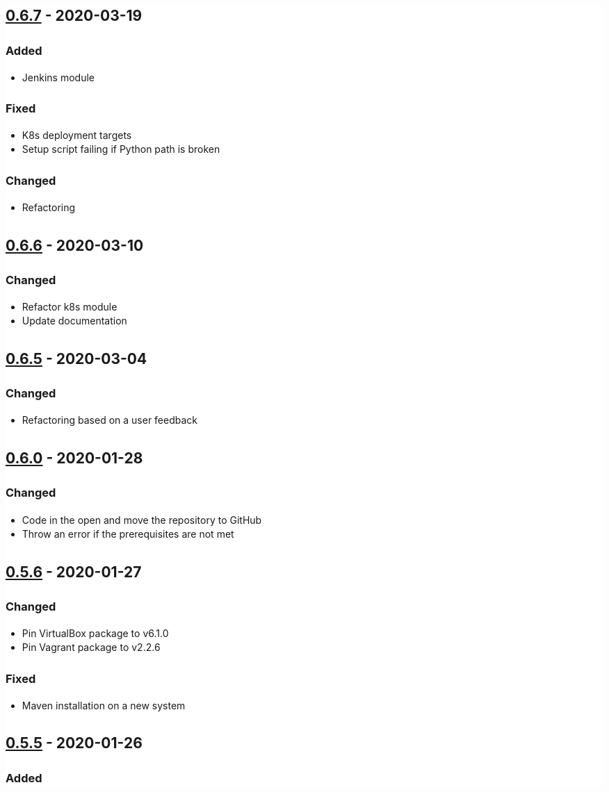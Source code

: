 ## [0.6.7] - 2020-03-19

### Added

- Jenkins module

### Fixed

- K8s deployment targets
- Setup script failing if Python path is broken

### Changed

- Refactoring

## [0.6.6] - 2020-03-10

### Changed

- Refactor k8s module
- Update documentation

## [0.6.5] - 2020-03-04

### Changed

- Refactoring based on a user feedback

## [0.6.0] - 2020-01-28

### Changed

- Code in the open and move the repository to GitHub
- Throw an error if the prerequisites are not met

## [0.5.6] - 2020-01-27

### Changed

- Pin VirtualBox package to v6.1.0
- Pin Vagrant package to v2.2.6

### Fixed

- Maven installation on a new system

## [0.5.5] - 2020-01-26

### Added


[unreleased]: https://github.com/nhsd-ddce/make-devops/compare/v0.7.3...master
[0.7.3]: https://github.com/nhsd-ddce/make-devops/compare/v0.7.2...v0.7.3
[0.7.2]: https://github.com/nhsd-ddce/make-devops/compare/v0.7.1...v0.7.2
[0.7.1]: https://github.com/nhsd-ddce/make-devops/compare/v0.7.0...v0.7.1
[0.7.0]: https://github.com/nhsd-ddce/make-devops/compare/v0.6.7...v0.7.0
[0.6.7]: https://github.com/nhsd-ddce/make-devops/compare/v0.6.6...v0.6.7
[0.6.6]: https://github.com/nhsd-ddce/make-devops/compare/v0.6.5...v0.6.6
[0.6.5]: https://github.com/nhsd-ddce/make-devops/compare/v0.6.0...v0.6.5
[0.6.0]: https://gitlab.mgmt.texasplatform.uk/uec/tools/make-devops/compare/v0.5.6...v0.6.0
[0.5.6]: https://gitlab.mgmt.texasplatform.uk/uec/tools/make-devops/compare/v0.5.5...v0.5.6
[0.5.5]: https://gitlab.mgmt.texasplatform.uk/uec/tools/make-devops/compare/v0.5.4...v0.5.5
[0.5.4]: https://gitlab.mgmt.texasplatform.uk/uec/tools/make-devops/compare/v0.5.3...v0.5.4
[0.5.3]: https://gitlab.mgmt.texasplatform.uk/uec/tools/make-devops/compare/v0.5.2...v0.5.3
[0.5.2]: https://gitlab.mgmt.texasplatform.uk/uec/tools/make-devops/compare/v0.5.1...v0.5.2
[0.5.1]: https://gitlab.mgmt.texasplatform.uk/uec/tools/make-devops/compare/v0.5.0...v0.5.1
[0.5.0]: https://gitlab.mgmt.texasplatform.uk/uec/tools/make-devops/compare/v0.0.9...v0.5.0
[0.0.9]: https://gitlab.mgmt.texasplatform.uk/uec/tools/make-devops/compare/v0.0.8...v0.0.9
[0.0.8]: https://gitlab.mgmt.texasplatform.uk/uec/tools/make-devops/compare/v0.0.7...v0.0.8
[0.0.7]: https://gitlab.mgmt.texasplatform.uk/uec/tools/make-devops/compare/v0.0.6...v0.0.7
[0.0.6]: https://gitlab.mgmt.texasplatform.uk/uec/tools/make-devops/compare/v0.0.5...v0.0.6
[0.0.5]: https://gitlab.mgmt.texasplatform.uk/uec/tools/make-devops/compare/v0.0.4...v0.0.5
[0.0.4]: https://gitlab.mgmt.texasplatform.uk/uec/tools/make-devops/compare/v0.0.3...v0.0.4
[0.0.3]: https://gitlab.mgmt.texasplatform.uk/uec/tools/make-devops/compare/v0.0.2...v0.0.3
[0.0.2]: https://gitlab.mgmt.texasplatform.uk/uec/tools/make-devops/compare/v0.0.1...v0.0.2
[0.0.1]: https://gitlab.mgmt.texasplatform.uk/uec/tools/make-devops/tree/v0.0.1